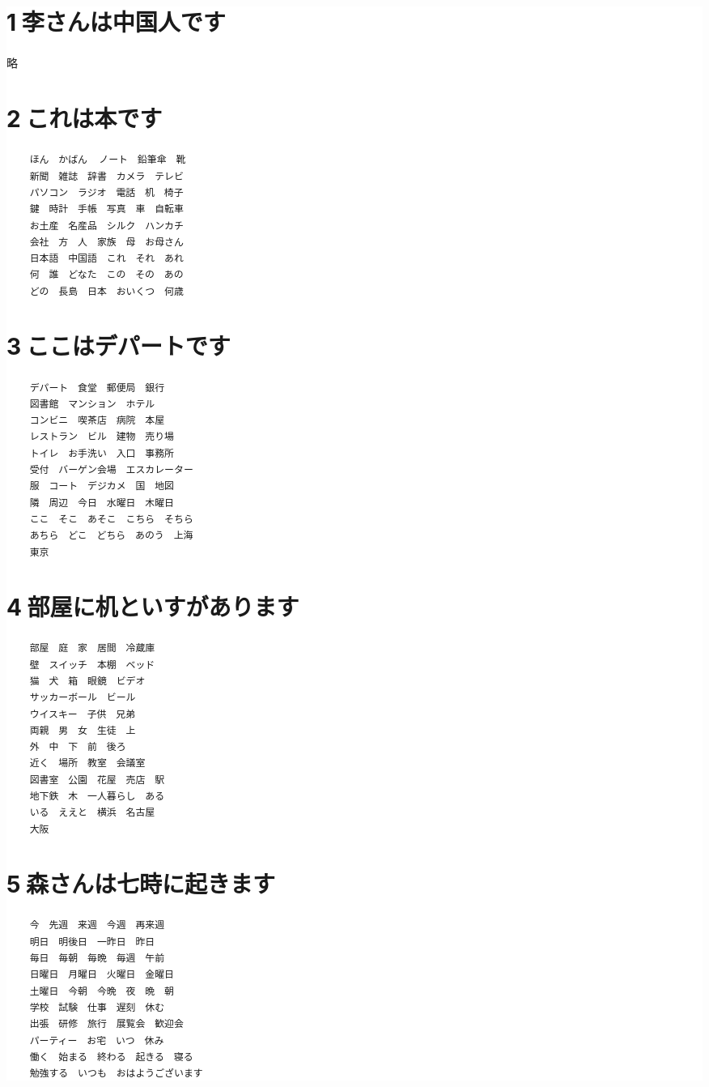 # 1 李さんは中国人です

略

# 2 これは本です

        ほん　かばん  ノート　鉛筆傘　靴
        新聞　雑誌　辞書　カメラ　テレビ
        パソコン　ラジオ　電話　机　椅子
        鍵　時計　手帳　写真　車　自転車
        お土産　名産品　シルク　ハンカチ
        会社　方　人　家族　母　お母さん
        日本語　中国語　これ　それ　あれ
        何　誰　どなた　この　その　あの
        どの　長島　日本　おいくつ　何歳
        
# 3 ここはデパートです

        デパート　食堂　郵便局　銀行　
        図書館　マンション　ホテル　
        コンビニ　喫茶店　病院　本屋
        レストラン　ビル　建物　売り場
        トイレ　お手洗い　入口　事務所
        受付　バーゲン会場　エスカレーター
        服　コート　デジカメ　国　地図
        隣　周辺　今日　水曜日　木曜日
        ここ　そこ　あそこ　こちら　そちら
        あちら　どこ　どちら　あのう　上海
        東京　
# 4 部屋に机といすがあります

        部屋　庭　家　居間　冷蔵庫
        壁　スイッチ　本棚　ベッド
        猫　犬　箱　眼鏡　ビデオ
        サッカーボール　ビール　
        ウイスキー　子供　兄弟
        両親　男　女　生徒　上
        外　中　下　前　後ろ　
        近く　場所　教室　会議室
        図書室　公園　花屋　売店　駅
        地下鉄　木　一人暮らし　ある
        いる　ええと　横浜　名古屋
        大阪

# 5 森さんは七時に起きます

        今　先週　来週　今週　再来週
        明日　明後日　一昨日　昨日
        毎日　毎朝　毎晩　毎週　午前
        日曜日　月曜日　火曜日　金曜日
        土曜日　今朝　今晩　夜　晩　朝
        学校　試験　仕事　遅刻　休む
        出張　研修　旅行　展覧会　歓迎会
        パーティー　お宅　いつ　休み　
        働く　始まる　終わる　起きる　寝る
        勉強する　いつも　おはようございます
        
